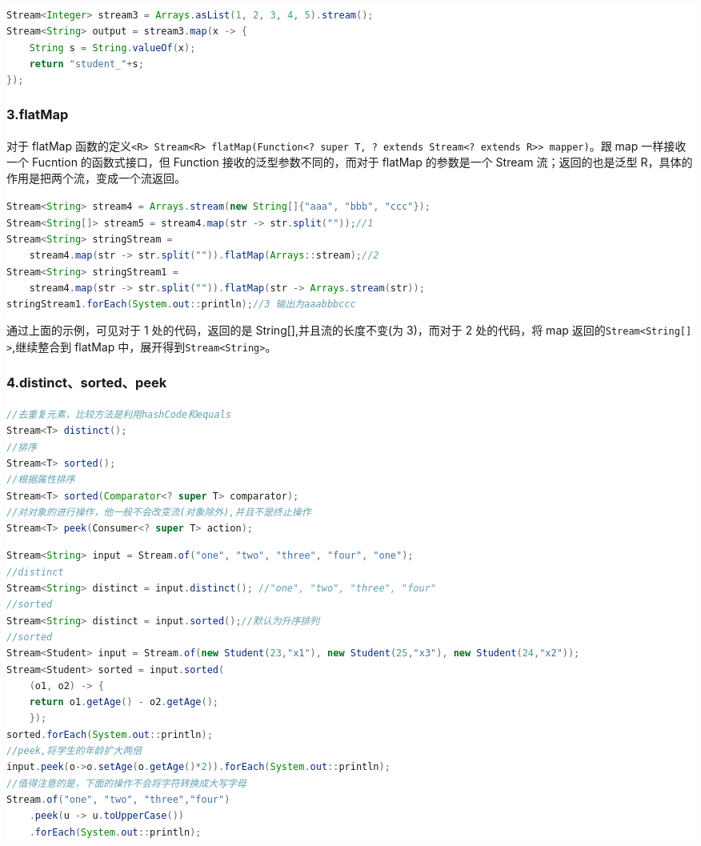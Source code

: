```java
Stream<Integer> stream3 = Arrays.asList(1, 2, 3, 4, 5).stream();
Stream<String> output = stream3.map(x -> {
    String s = String.valueOf(x);
    return "student_"+s;
});
```

### 3.flatMap

对于 flatMap 函数的定义`<R> Stream<R> flatMap(Function<? super T, ? extends Stream<? extends R>> mapper)`。跟 map 一样接收一个 Fucntion 的函数式接口，但 Function 接收的泛型参数不同的，而对于 flatMap 的参数是一个 Stream 流；返回的也是泛型 R，具体的作用是把两个流，变成一个流返回。

```java
Stream<String> stream4 = Arrays.stream(new String[]{"aaa", "bbb", "ccc"});
Stream<String[]> stream5 = stream4.map(str -> str.split(""));//1
Stream<String> stringStream =
    stream4.map(str -> str.split("")).flatMap(Arrays::stream);//2
Stream<String> stringStream1 =
    stream4.map(str -> str.split("")).flatMap(str -> Arrays.stream(str));
stringStream1.forEach(System.out::println);//3 输出为aaabbbccc
```

通过上面的示例，可见对于 1 处的代码，返回的是 String[],并且流的长度不变(为 3)，而对于 2 处的代码，将 map 返回的`Stream<String[]>`,继续整合到 flatMap 中，展开得到`Stream<String>`。

### 4.distinct、sorted、peek

```java
//去重复元素，比较方法是利用hashCode和equals
Stream<T> distinct();
//排序
Stream<T> sorted();
//根据属性排序
Stream<T> sorted(Comparator<? super T> comparator);
//对对象的进行操作，他一般不会改变流(对象除外),并且不是终止操作
Stream<T> peek(Consumer<? super T> action);
```

```java
Stream<String> input = Stream.of("one", "two", "three", "four", "one");
//distinct
Stream<String> distinct = input.distinct(); //"one", "two", "three", "four"
//sorted
Stream<String> distinct = input.sorted();//默认为升序排列
//sorted
Stream<Student> input = Stream.of(new Student(23,"x1"), new Student(25,"x3"), new Student(24,"x2"));
Stream<Student> sorted = input.sorted(
    (o1, o2) -> {
    return o1.getAge() - o2.getAge();
    });
sorted.forEach(System.out::println);
//peek,将学生的年龄扩大两倍
input.peek(o->o.setAge(o.getAge()*2)).forEach(System.out::println);
//值得注意的是，下面的操作不会将字符转换成大写字母
Stream.of("one", "two", "three","four")
    .peek(u -> u.toUpperCase())
    .forEach(System.out::println);
```

